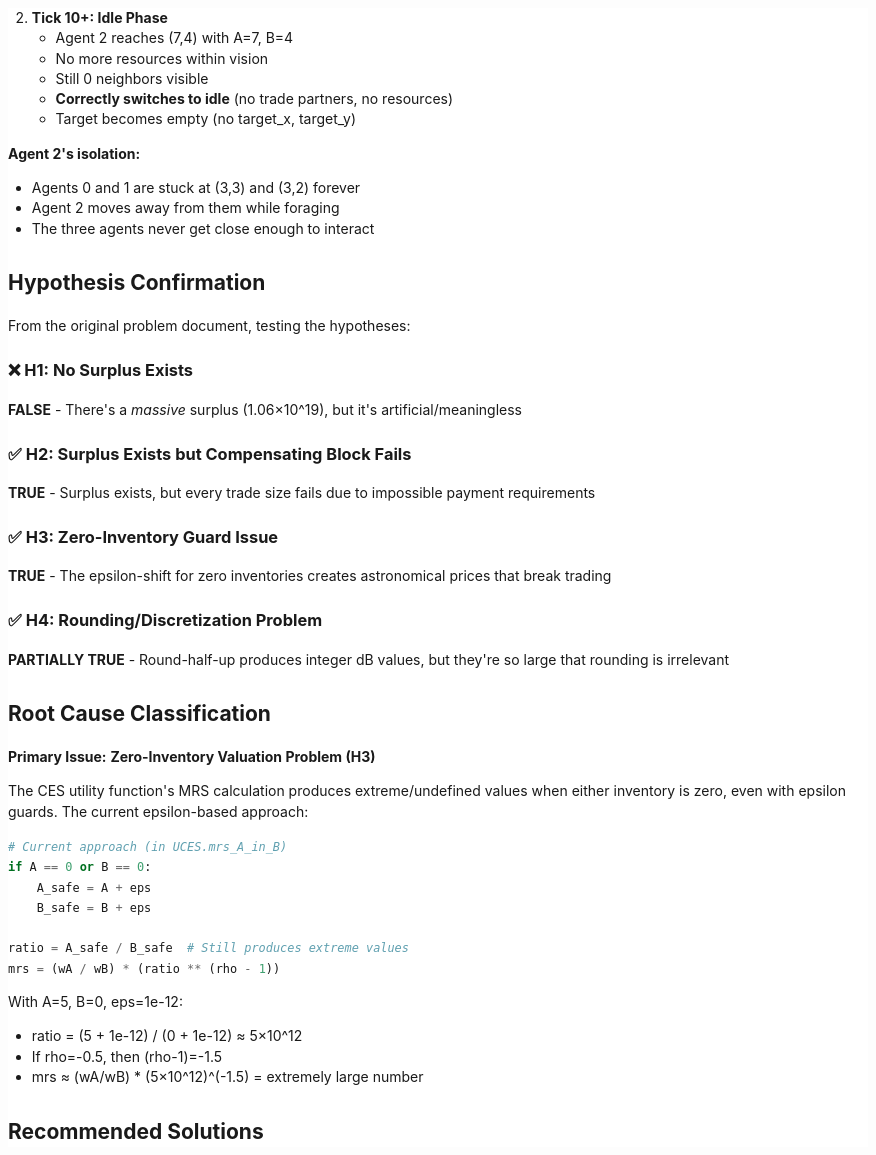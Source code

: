 2. **Tick 10+: Idle Phase**
   - Agent 2 reaches (7,4) with A=7, B=4
   - No more resources within vision
   - Still 0 neighbors visible
   - **Correctly switches to idle** (no trade partners, no resources)
   - Target becomes empty (no target_x, target_y)

**Agent 2's isolation:**
- Agents 0 and 1 are stuck at (3,3) and (3,2) forever
- Agent 2 moves away from them while foraging
- The three agents never get close enough to interact

## Hypothesis Confirmation

From the original problem document, testing the hypotheses:

### ❌ H1: No Surplus Exists
**FALSE** - There's a *massive* surplus (1.06×10^19), but it's artificial/meaningless

### ✅ H2: Surplus Exists but Compensating Block Fails  
**TRUE** - Surplus exists, but every trade size fails due to impossible payment requirements

### ✅ H3: Zero-Inventory Guard Issue
**TRUE** - The epsilon-shift for zero inventories creates astronomical prices that break trading

### ✅ H4: Rounding/Discretization Problem
**PARTIALLY TRUE** - Round-half-up produces integer dB values, but they're so large that rounding is irrelevant

## Root Cause Classification

**Primary Issue:** **Zero-Inventory Valuation Problem (H3)**

The CES utility function's MRS calculation produces extreme/undefined values when either inventory is zero, even with epsilon guards. The current epsilon-based approach:

```python
# Current approach (in UCES.mrs_A_in_B)
if A == 0 or B == 0:
    A_safe = A + eps
    B_safe = B + eps
    
ratio = A_safe / B_safe  # Still produces extreme values
mrs = (wA / wB) * (ratio ** (rho - 1))
```

With A=5, B=0, eps=1e-12:
- ratio = (5 + 1e-12) / (0 + 1e-12) ≈ 5×10^12
- If rho=-0.5, then (rho-1)=-1.5
- mrs ≈ (wA/wB) * (5×10^12)^(-1.5) = extremely large number

## Recommended Solutions
